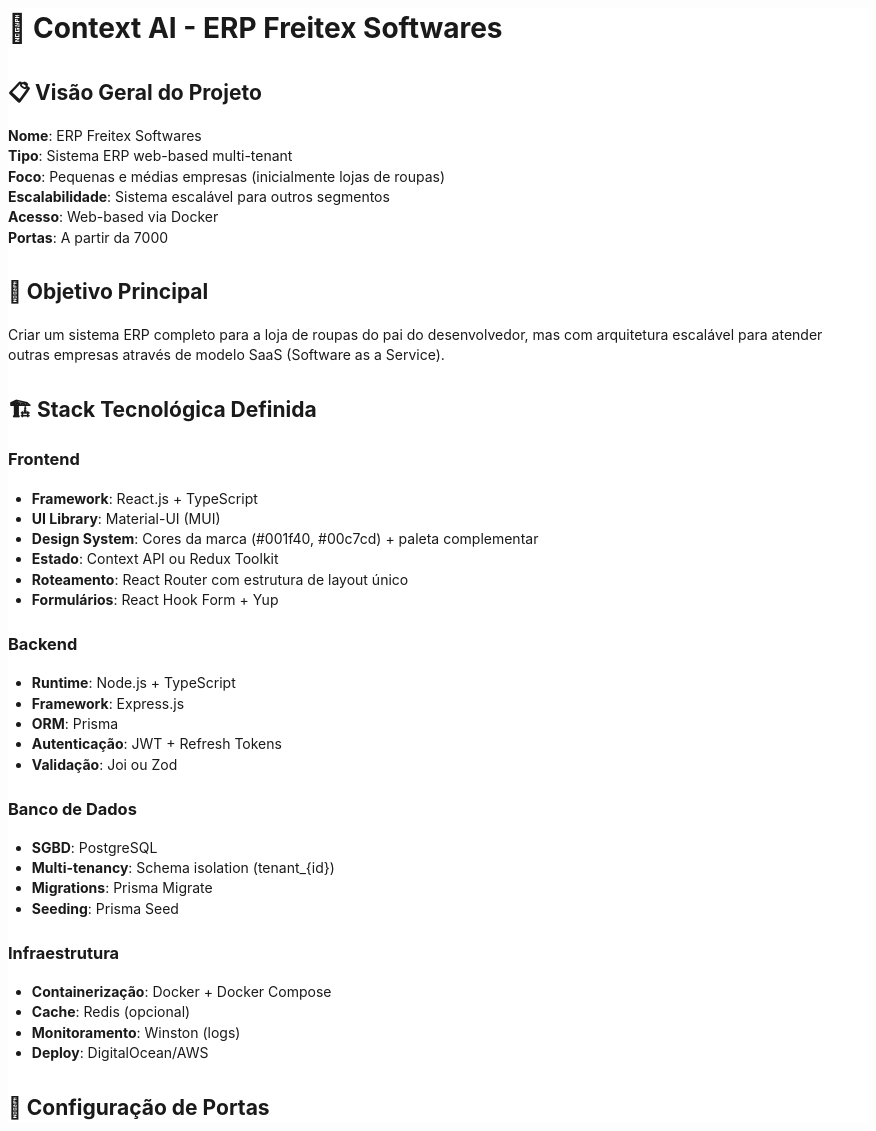 # 🤖 Context AI - ERP Freitex Softwares

## 📋 Visão Geral do Projeto

**Nome**: ERP Freitex Softwares  
**Tipo**: Sistema ERP web-based multi-tenant  
**Foco**: Pequenas e médias empresas (inicialmente lojas de roupas)  
**Escalabilidade**: Sistema escalável para outros segmentos  
**Acesso**: Web-based via Docker  
**Portas**: A partir da 7000  

## 🎯 Objetivo Principal

Criar um sistema ERP completo para a loja de roupas do pai do desenvolvedor, mas com arquitetura escalável para atender outras empresas através de modelo SaaS (Software as a Service).

## 🏗️ Stack Tecnológica Definida

### Frontend
- **Framework**: React.js + TypeScript
- **UI Library**: Material-UI (MUI)
- **Design System**: Cores da marca (#001f40, #00c7cd) + paleta complementar
- **Estado**: Context API ou Redux Toolkit
- **Roteamento**: React Router com estrutura de layout único
- **Formulários**: React Hook Form + Yup

### Backend
- **Runtime**: Node.js + TypeScript
- **Framework**: Express.js
- **ORM**: Prisma
- **Autenticação**: JWT + Refresh Tokens
- **Validação**: Joi ou Zod

### Banco de Dados
- **SGBD**: PostgreSQL
- **Multi-tenancy**: Schema isolation (tenant_{id})
- **Migrations**: Prisma Migrate
- **Seeding**: Prisma Seed

### Infraestrutura
- **Containerização**: Docker + Docker Compose
- **Cache**: Redis (opcional)
- **Monitoramento**: Winston (logs)
- **Deploy**: DigitalOcean/AWS

## 🔧 Configuração de Portas
